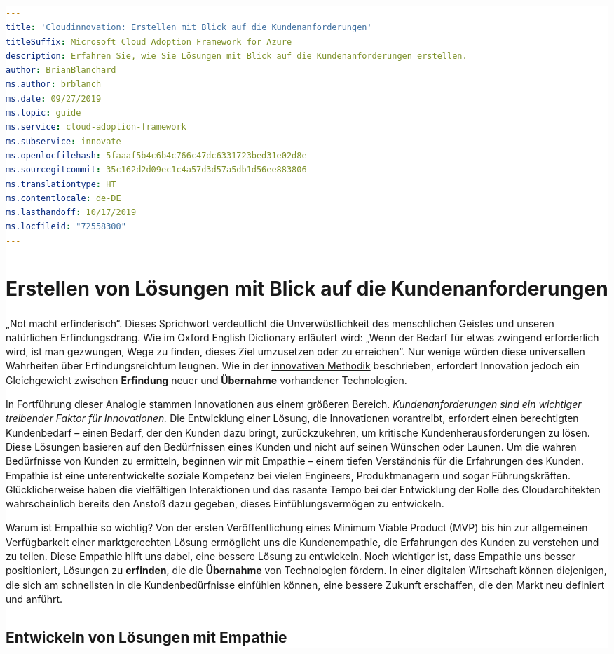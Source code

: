 ```yaml
---
title: 'Cloudinnovation: Erstellen mit Blick auf die Kundenanforderungen'
titleSuffix: Microsoft Cloud Adoption Framework for Azure
description: Erfahren Sie, wie Sie Lösungen mit Blick auf die Kundenanforderungen erstellen.
author: BrianBlanchard
ms.author: brblanch
ms.date: 09/27/2019
ms.topic: guide
ms.service: cloud-adoption-framework
ms.subservice: innovate
ms.openlocfilehash: 5faaaf5b4c6b4c766c47dc6331723bed31e02d8e
ms.sourcegitcommit: 35c162d2d09ec1c4a57d3d57a5db1d56ee883806
ms.translationtype: HT
ms.contentlocale: de-DE
ms.lasthandoff: 10/17/2019
ms.locfileid: "72558300"
---
```

# <a name="build-with-customer-empathy"></a>Erstellen von Lösungen mit Blick auf die Kundenanforderungen

„Not macht erfinderisch“. Dieses Sprichwort verdeutlicht die Unverwüstlichkeit des menschlichen Geistes und unseren natürlichen Erfindungsdrang. Wie im Oxford English Dictionary erläutert wird: „Wenn der Bedarf für etwas zwingend erforderlich wird, ist man gezwungen, Wege zu finden, dieses Ziel umzusetzen oder zu erreichen“. Nur wenige würden diese universellen Wahrheiten über Erfindungsreichtum leugnen. Wie in der [innovativen Methodik](./index.md) beschrieben, erfordert Innovation jedoch ein Gleichgewicht zwischen **Erfindung** neuer und **Übernahme** vorhandener Technologien.

In Fortführung dieser Analogie stammen Innovationen aus einem größeren Bereich. *Kundenanforderungen sind ein wichtiger treibender Faktor für Innovationen.* Die Entwicklung einer Lösung, die Innovationen vorantreibt, erfordert einen berechtigten Kundenbedarf – einen Bedarf, der den Kunden dazu bringt, zurückzukehren, um kritische Kundenherausforderungen zu lösen. Diese Lösungen basieren auf den Bedürfnissen eines Kunden und nicht auf seinen Wünschen oder Launen. Um die wahren Bedürfnisse von Kunden zu ermitteln, beginnen wir mit Empathie – einem tiefen Verständnis für die Erfahrungen des Kunden. Empathie ist eine unterentwickelte soziale Kompetenz bei vielen Engineers, Produktmanagern und sogar Führungskräften. Glücklicherweise haben die vielfältigen Interaktionen und das rasante Tempo bei der Entwicklung der Rolle des Cloudarchitekten wahrscheinlich bereits den Anstoß dazu gegeben, dieses Einfühlungsvermögen zu entwickeln.

Warum ist Empathie so wichtig? Von der ersten Veröffentlichung eines Minimum Viable Product (MVP) bis hin zur allgemeinen Verfügbarkeit einer marktgerechten Lösung ermöglicht uns die Kundenempathie, die Erfahrungen des Kunden zu verstehen und zu teilen. Diese Empathie hilft uns dabei, eine bessere Lösung zu entwickeln. Noch wichtiger ist, dass Empathie uns besser positioniert, Lösungen zu **erfinden**, die die **Übernahme** von Technologien fördern. In einer digitalen Wirtschaft können diejenigen, die sich am schnellsten in die Kundenbedürfnisse einfühlen können, eine bessere Zukunft erschaffen, die den Markt neu definiert und anführt.

## <a name="how-to-build-with-empathy"></a>Entwickeln von Lösungen mit Empathie
